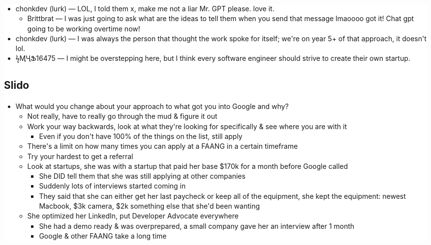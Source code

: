 - chonkdev (lurk) — LOL, I told them x, make me not a liar Mr. GPT please. love it.
    - Brittbrat — I was just going to ask what are the ideas to tell them when you send that message lmaoooo got it! Chat gpt going to be working overtime now!
- chonkdev (lurk) — I was always the person that thought the work spoke for itself; we're on year 5+ of that approach, it doesn't lol.
- ϟӍҶՖ16475 — I might be overstepping here, but I think every software engineer should strive to create their own startup.

## Slido

- What would you change about your approach to what got you into Google and why?
    - Not really, have to really go through the mud & figure it out
    - Work your way backwards, look at what they're looking for specifically & see where you are with it
        - Even if you don't have 100% of the things on the list, still apply
    - There's a limit on how many times you can apply at a FAANG in a certain timeframe
    - Try your hardest to get a referral
    - Look at startups, she was with a startup that paid her base $170k for a month before Google called
        - She DID tell them that she was still applying at other companies
        - Suddenly lots of interviews started coming in
        - They said that she can either get her last paycheck or keep all of the equipment, she kept the equipment: newest Macbook, $3k camera, $2k something else that she'd been wanting
    - She optimized her LinkedIn, put Developer Advocate everywhere
        - She had a demo ready & was overprepared, a small company gave her an interview after 1 month
        - Google & other FAANG take a long time